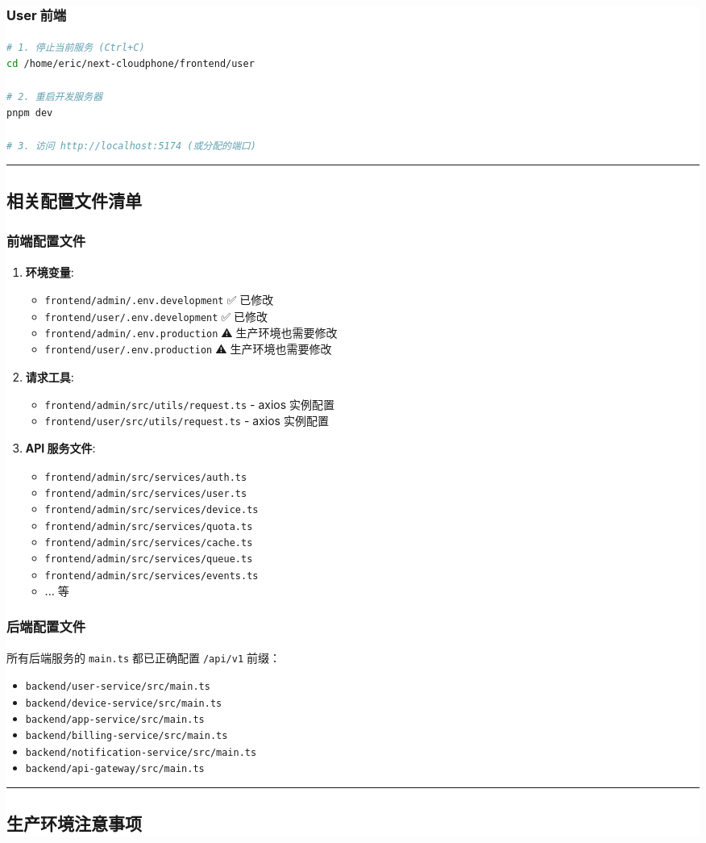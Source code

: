 ### User 前端

```bash
# 1. 停止当前服务 (Ctrl+C)
cd /home/eric/next-cloudphone/frontend/user

# 2. 重启开发服务器
pnpm dev

# 3. 访问 http://localhost:5174 (或分配的端口)
```

---

## 相关配置文件清单

### 前端配置文件

1. **环境变量**:
   - `frontend/admin/.env.development` ✅ 已修改
   - `frontend/user/.env.development` ✅ 已修改
   - `frontend/admin/.env.production` ⚠️ 生产环境也需要修改
   - `frontend/user/.env.production` ⚠️ 生产环境也需要修改

2. **请求工具**:
   - `frontend/admin/src/utils/request.ts` - axios 实例配置
   - `frontend/user/src/utils/request.ts` - axios 实例配置

3. **API 服务文件**:
   - `frontend/admin/src/services/auth.ts`
   - `frontend/admin/src/services/user.ts`
   - `frontend/admin/src/services/device.ts`
   - `frontend/admin/src/services/quota.ts`
   - `frontend/admin/src/services/cache.ts`
   - `frontend/admin/src/services/queue.ts`
   - `frontend/admin/src/services/events.ts`
   - ... 等

### 后端配置文件

所有后端服务的 `main.ts` 都已正确配置 `/api/v1` 前缀：

- `backend/user-service/src/main.ts`
- `backend/device-service/src/main.ts`
- `backend/app-service/src/main.ts`
- `backend/billing-service/src/main.ts`
- `backend/notification-service/src/main.ts`
- `backend/api-gateway/src/main.ts`

---

## 生产环境注意事项
